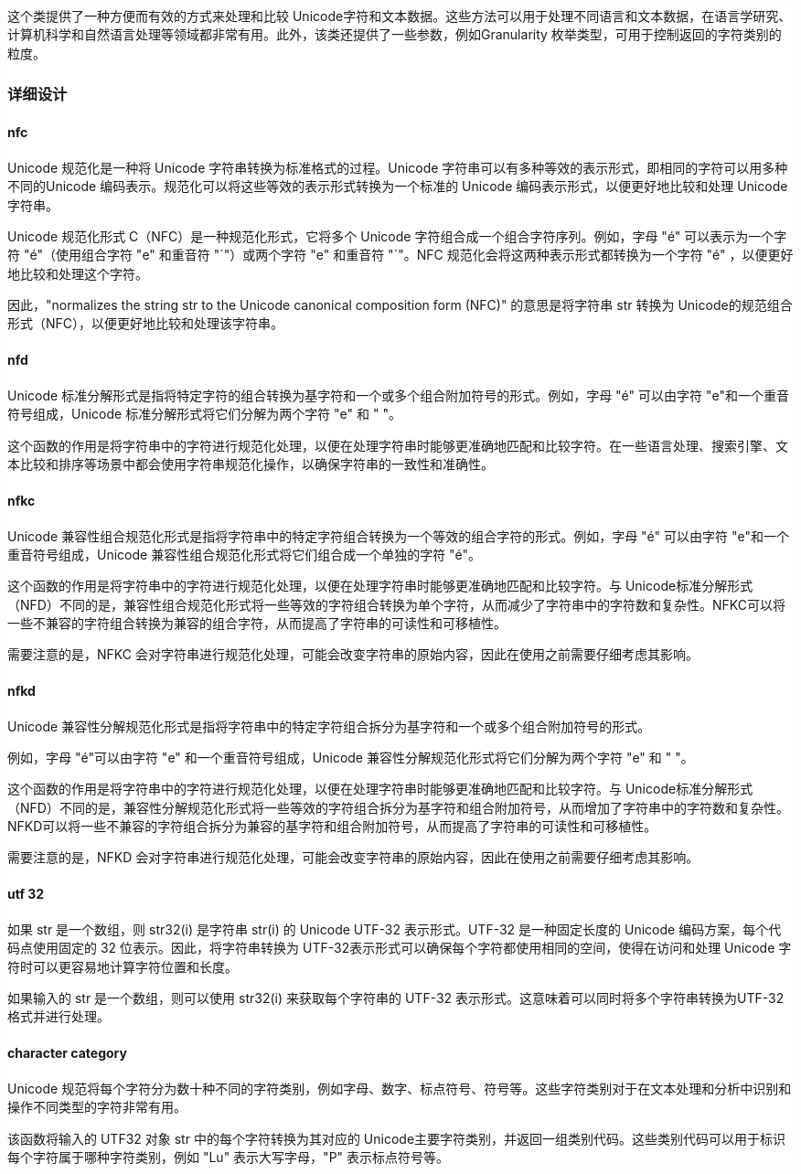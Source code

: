 这个类提供了一种方便而有效的方式来处理和比较 Unicode字符和文本数据。这些方法可以用于处理不同语言和文本数据，在语言学研究、计算机科学和自然语言处理等领域都非常有用。此外，该类还提供了一些参数，例如Granularity 枚举类型，可用于控制返回的字符类别的粒度。

### 详细设计

#### nfc

Unicode 规范化是一种将 Unicode 字符串转换为标准格式的过程。Unicode 字符串可以有多种等效的表示形式，即相同的字符可以用多种不同的Unicode 编码表示。规范化可以将这些等效的表示形式转换为一个标准的 Unicode 编码表示形式，以便更好地比较和处理 Unicode 字符串。

Unicode 规范化形式 C（NFC）是一种规范化形式，它将多个 Unicode 字符组合成一个组合字符序列。例如，字母 "é" 可以表示为一个字符 "é"（使用组合字符 "e" 和重音符 "´"）或两个字符 "e" 和重音符 "´"。NFC 规范化会将这两种表示形式都转换为一个字符 "é"
，以便更好地比较和处理这个字符。

因此，"normalizes the string str to the Unicode canonical composition form (NFC)" 的意思是将字符串 str 转换为 Unicode的规范组合形式（NFC），以便更好地比较和处理该字符串。

#### nfd

Unicode 标准分解形式是指将特定字符的组合转换为基字符和一个或多个组合附加符号的形式。例如，字母 "é" 可以由字符 "e"和一个重音符号组成，Unicode 标准分解形式将它们分解为两个字符 "e" 和 " ́"。

这个函数的作用是将字符串中的字符进行规范化处理，以便在处理字符串时能够更准确地匹配和比较字符。在一些语言处理、搜索引擎、文本比较和排序等场景中都会使用字符串规范化操作，以确保字符串的一致性和准确性。

#### nfkc

Unicode 兼容性组合规范化形式是指将字符串中的特定字符组合转换为一个等效的组合字符的形式。例如，字母 "é" 可以由字符 "e"和一个重音符号组成，Unicode 兼容性组合规范化形式将它们组合成一个单独的字符 "é"。

这个函数的作用是将字符串中的字符进行规范化处理，以便在处理字符串时能够更准确地匹配和比较字符。与 Unicode标准分解形式（NFD）不同的是，兼容性组合规范化形式将一些等效的字符组合转换为单个字符，从而减少了字符串中的字符数和复杂性。NFKC可以将一些不兼容的字符组合转换为兼容的组合字符，从而提高了字符串的可读性和可移植性。

需要注意的是，NFKC 会对字符串进行规范化处理，可能会改变字符串的原始内容，因此在使用之前需要仔细考虑其影响。

#### nfkd

Unicode 兼容性分解规范化形式是指将字符串中的特定字符组合拆分为基字符和一个或多个组合附加符号的形式。

例如，字母 "é"可以由字符 "e" 和一个重音符号组成，Unicode 兼容性分解规范化形式将它们分解为两个字符 "e" 和 " ́"。

这个函数的作用是将字符串中的字符进行规范化处理，以便在处理字符串时能够更准确地匹配和比较字符。与 Unicode标准分解形式（NFD）不同的是，兼容性分解规范化形式将一些等效的字符组合拆分为基字符和组合附加符号，从而增加了字符串中的字符数和复杂性。NFKD可以将一些不兼容的字符组合拆分为兼容的基字符和组合附加符号，从而提高了字符串的可读性和可移植性。

需要注意的是，NFKD 会对字符串进行规范化处理，可能会改变字符串的原始内容，因此在使用之前需要仔细考虑其影响。

#### utf 32

如果 str 是一个数组，则 str32(i) 是字符串 str(i) 的 Unicode UTF-32 表示形式。UTF-32 是一种固定长度的 Unicode 编码方案，每个代码点使用固定的 32 位表示。因此，将字符串转换为 UTF-32表示形式可以确保每个字符都使用相同的空间，使得在访问和处理 Unicode 字符时可以更容易地计算字符位置和长度。

如果输入的 str 是一个数组，则可以使用 str32(i) 来获取每个字符串的 UTF-32 表示形式。这意味着可以同时将多个字符串转换为UTF-32 格式并进行处理。

#### character category

Unicode 规范将每个字符分为数十种不同的字符类别，例如字母、数字、标点符号、符号等。这些字符类别对于在文本处理和分析中识别和操作不同类型的字符非常有用。

该函数将输入的 UTF32 对象 str 中的每个字符转换为其对应的 Unicode主要字符类别，并返回一组类别代码。这些类别代码可以用于标识每个字符属于哪种字符类别，例如 "Lu" 表示大写字母，"P" 表示标点符号等。
